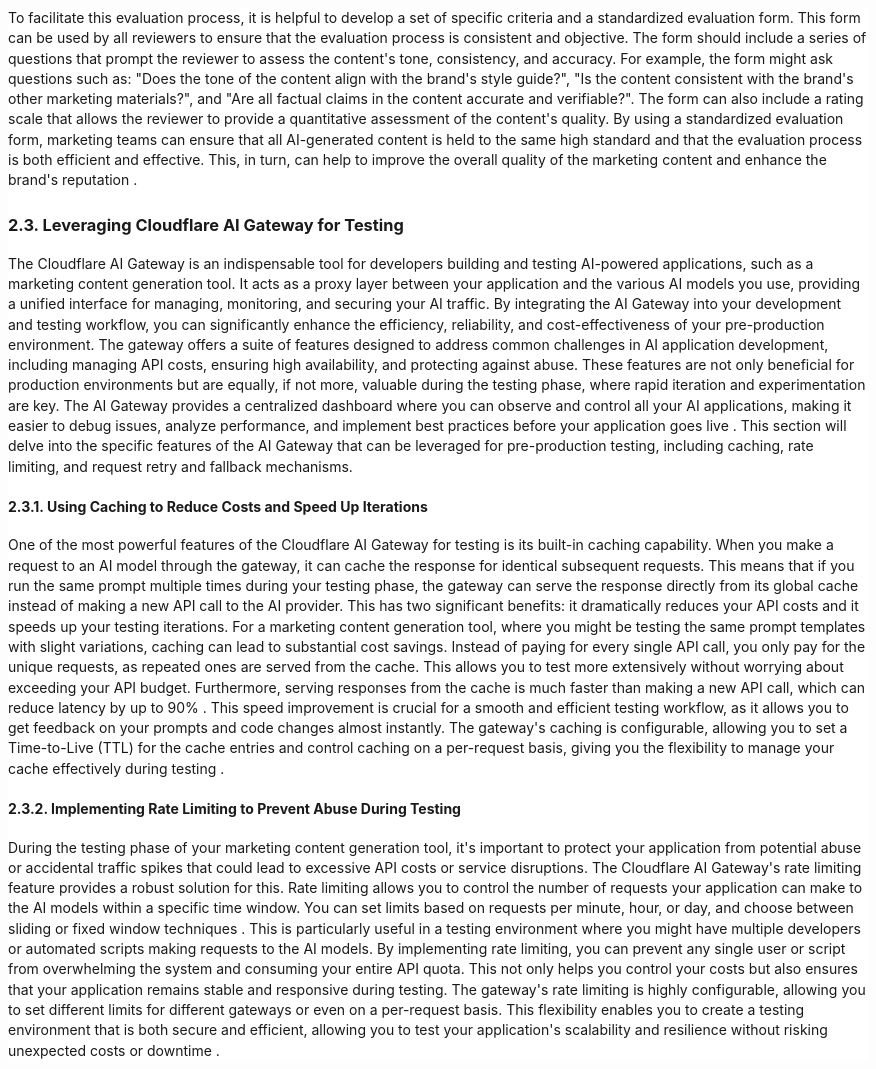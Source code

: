 To facilitate this evaluation process, it is helpful to develop a set of specific criteria and a standardized evaluation form. This form can be used by all reviewers to ensure that the evaluation process is consistent and objective. The form should include a series of questions that prompt the reviewer to assess the content's tone, consistency, and accuracy. For example, the form might ask questions such as: "Does the tone of the content align with the brand's style guide?", "Is the content consistent with the brand's other marketing materials?", and "Are all factual claims in the content accurate and verifiable?". The form can also include a rating scale that allows the reviewer to provide a quantitative assessment of the content's quality. By using a standardized evaluation form, marketing teams can ensure that all AI-generated content is held to the same high standard and that the evaluation process is both efficient and effective. This, in turn, can help to improve the overall quality of the marketing content and enhance the brand's reputation .

### 2.3. Leveraging Cloudflare AI Gateway for Testing

The Cloudflare AI Gateway is an indispensable tool for developers building and testing AI-powered applications, such as a marketing content generation tool. It acts as a proxy layer between your application and the various AI models you use, providing a unified interface for managing, monitoring, and securing your AI traffic. By integrating the AI Gateway into your development and testing workflow, you can significantly enhance the efficiency, reliability, and cost-effectiveness of your pre-production environment. The gateway offers a suite of features designed to address common challenges in AI application development, including managing API costs, ensuring high availability, and protecting against abuse. These features are not only beneficial for production environments but are equally, if not more, valuable during the testing phase, where rapid iteration and experimentation are key. The AI Gateway provides a centralized dashboard where you can observe and control all your AI applications, making it easier to debug issues, analyze performance, and implement best practices before your application goes live . This section will delve into the specific features of the AI Gateway that can be leveraged for pre-production testing, including caching, rate limiting, and request retry and fallback mechanisms.

#### 2.3.1. Using Caching to Reduce Costs and Speed Up Iterations

One of the most powerful features of the Cloudflare AI Gateway for testing is its built-in caching capability. When you make a request to an AI model through the gateway, it can cache the response for identical subsequent requests. This means that if you run the same prompt multiple times during your testing phase, the gateway can serve the response directly from its global cache instead of making a new API call to the AI provider. This has two significant benefits: it dramatically reduces your API costs and it speeds up your testing iterations. For a marketing content generation tool, where you might be testing the same prompt templates with slight variations, caching can lead to substantial cost savings. Instead of paying for every single API call, you only pay for the unique requests, as repeated ones are served from the cache. This allows you to test more extensively without worrying about exceeding your API budget. Furthermore, serving responses from the cache is much faster than making a new API call, which can reduce latency by up to 90% . This speed improvement is crucial for a smooth and efficient testing workflow, as it allows you to get feedback on your prompts and code changes almost instantly. The gateway's caching is configurable, allowing you to set a Time-to-Live (TTL) for the cache entries and control caching on a per-request basis, giving you the flexibility to manage your cache effectively during testing .

#### 2.3.2. Implementing Rate Limiting to Prevent Abuse During Testing

During the testing phase of your marketing content generation tool, it's important to protect your application from potential abuse or accidental traffic spikes that could lead to excessive API costs or service disruptions. The Cloudflare AI Gateway's rate limiting feature provides a robust solution for this. Rate limiting allows you to control the number of requests your application can make to the AI models within a specific time window. You can set limits based on requests per minute, hour, or day, and choose between sliding or fixed window techniques . This is particularly useful in a testing environment where you might have multiple developers or automated scripts making requests to the AI models. By implementing rate limiting, you can prevent any single user or script from overwhelming the system and consuming your entire API quota. This not only helps you control your costs but also ensures that your application remains stable and responsive during testing. The gateway's rate limiting is highly configurable, allowing you to set different limits for different gateways or even on a per-request basis. This flexibility enables you to create a testing environment that is both secure and efficient, allowing you to test your application's scalability and resilience without risking unexpected costs or downtime .